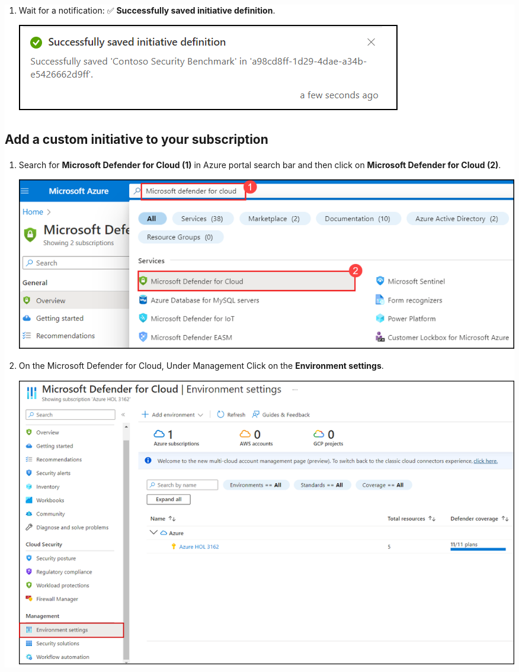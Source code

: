 1.  Wait for a notification: ✅ **Successfully saved initiative definition**.

    ![](images/benchmark5.png)

## Add a custom initiative to your subscription

1. Search for **Microsoft Defender for Cloud (1)** in Azure portal search bar and then click on **Microsoft Defender for Cloud (2)**.
    
    ![](images/defender.png "Microsoft Defender")

1. On the Microsoft Defender for Cloud, Under Management Click on the **Environment settings**.

    ![](images/settings.png "environment details")
    